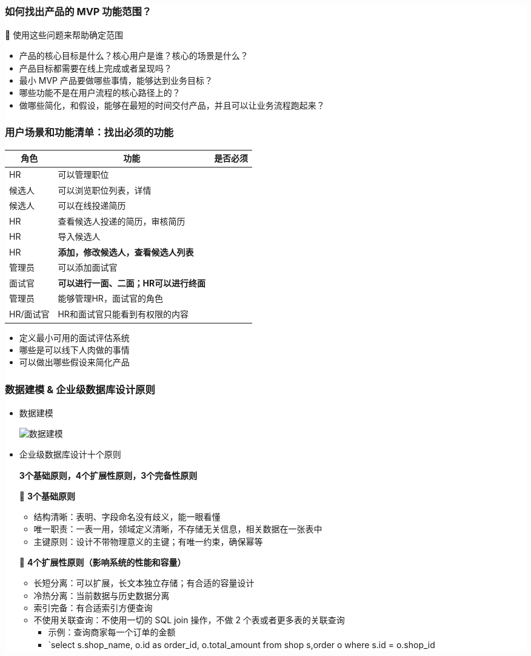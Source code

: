 ### 如何找出产品的 MVP 功能范围？

💁 使用这些问题来帮助确定范围

- 产品的核心目标是什么？核心用户是谁？核心的场景是什么？
- 产品目标都需要在线上完成或者呈现吗？
- 最小 MVP 产品要做哪些事情，能够达到业务目标？
- 哪些功能不是在用户流程的核心路径上的？
- 做哪些简化，和假设，能够在最短的时间交付产品，并且可以让业务流程跑起来？

### 用户场景和功能清单：找出必须的功能

|角色|功能|是否必须|
|---|---|---|
|HR|可以管理职位|
|候选人|可以浏览职位列表，详情|
|候选人|可以在线投递简历|
|HR|查看候选人投递的简历，审核简历|
|HR|导入候选人|
|HR|**添加，修改候选人，查看候选人列表**|
|管理员|可以添加面试官|
|面试官|**可以进行一面、二面；HR可以进行终面**|
|管理员|能够管理HR，面试官的角色|
|HR/面试官|HR和面试官只能看到有权限的内容|

- 定义最小可用的面试评估系统
- 哪些是可以线下人肉做的事情
- 可以做出哪些假设来简化产品

### 数据建模 & 企业级数据库设计原则

- 数据建模

    ![数据建模](https://alphapenng-1305651397.cos.ap-shanghai.myqcloud.com/uPic/20230226200601_3rfQOG.png)

- 企业级数据库设计十个原则

  **3个基础原则，4个扩展性原则，3个完备性原则**

  💁 **3个基础原则**

  - 结构清晰：表明、字段命名没有歧义，能一眼看懂
  - 唯一职责：一表一用，领域定义清晰，不存储无关信息，相关数据在一张表中
  - 主键原则：设计不带物理意义的主键；有唯一约束，确保幂等

  💁 **4个扩展性原则（影响系统的性能和容量）**

  - 长短分离：可以扩展，长文本独立存储；有合适的容量设计
  - 冷热分离：当前数据与历史数据分离
  - 索引完备：有合适索引方便查询
  - 不使用关联查询：不使用一切的 SQL join 操作，不做 2 个表或者更多表的关联查询
    - 示例：查询商家每一个订单的金额
    - `select s.shop_name, o.id as order_id, o.total_amount from shop s,order o where s.id = o.shop_id
